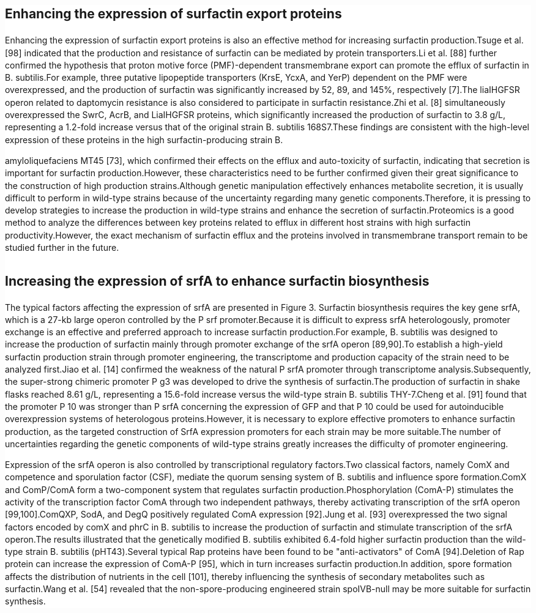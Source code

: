 
## Enhancing the expression of surfactin export proteins

Enhancing the expression of surfactin export proteins is also an effective method for increasing surfactin production.Tsuge et al. [98] indicated that the production and resistance of surfactin can be mediated by protein transporters.Li et al. [88] further confirmed the hypothesis that proton motive force (PMF)-dependent transmembrane export can promote the efflux of surfactin in B. subtilis.For example, three putative lipopeptide transporters (KrsE, YcxA, and YerP) dependent on the PMF were overexpressed, and the production of surfactin was significantly increased by 52, 89, and 145%, respectively [7].The liaIHGFSR operon related to daptomycin resistance is also considered to participate in surfactin resistance.Zhi et al. [8] simultaneously overexpressed the SwrC, AcrB, and LiaIHGFSR proteins, which significantly increased the production of surfactin to 3.8 g/L, representing a 1.2-fold increase versus that of the original strain B. subtilis 168S7.These findings are consistent with the high-level expression of these proteins in the high surfactin-producing strain B.

amyloliquefaciens MT45 [73], which confirmed their effects on the efflux and auto-toxicity of surfactin, indicating that secretion is important for surfactin production.However, these characteristics need to be further confirmed given their great significance to the construction of high production strains.Although genetic manipulation effectively enhances metabolite secretion, it is usually difficult to perform in wild-type strains because of the uncertainty regarding many genetic components.Therefore, it is pressing to develop strategies to increase the production in wild-type strains and enhance the secretion of surfactin.Proteomics is a good method to analyze the differences between key proteins related to efflux in different host strains with high surfactin productivity.However, the exact mechanism of surfactin efflux and the proteins involved in transmembrane transport remain to be studied further in the future.


## Increasing the expression of srfA to enhance surfactin biosynthesis

The typical factors affecting the expression of srfA are presented in Figure 3. Surfactin biosynthesis requires the key gene srfA, which is a 27-kb large operon controlled by the P srf promoter.Because it is difficult to express srfA heterologously, promoter exchange is an effective and preferred approach to increase surfactin production.For example, B. subtilis was designed to increase the production of surfactin mainly through promoter exchange of the srfA operon [89,90].To establish a high-yield surfactin production strain through promoter engineering, the transcriptome and production capacity of the strain need to be analyzed first.Jiao et al. [14] confirmed the weakness of the natural P srfA promoter through transcriptome analysis.Subsequently, the super-strong chimeric promoter P g3 was developed to drive the synthesis of surfactin.The production of surfactin in shake flasks reached 8.61 g/L, representing a 15.6-fold increase versus the wild-type strain B. subtilis THY-7.Cheng et al. [91] found that the promoter P 10 was stronger than P srfA concerning the expression of GFP and that P 10 could be used for autoinducible overexpression systems of heterologous proteins.However, it is necessary to explore effective promoters to enhance surfactin production, as the targeted construction of SrfA expression promoters for each strain may be more suitable.The number of uncertainties regarding the genetic components of wild-type strains greatly increases the difficulty of promoter engineering.

Expression of the srfA operon is also controlled by transcriptional regulatory factors.Two classical factors, namely ComX and competence and sporulation factor (CSF), mediate the quorum sensing system of B. subtilis and influence spore formation.ComX and ComP/ComA form a two-component system that regulates surfactin production.Phosphorylation (ComA-P) stimulates the activity of the transcription factor ComA through two independent pathways, thereby activating transcription of the srfA operon [99,100].ComQXP, SodA, and DegQ positively regulated ComA expression [92].Jung et al. [93] overexpressed the two signal factors encoded by comX and phrC in B. subtilis to increase the production of surfactin and stimulate transcription of the srfA operon.The results illustrated that the genetically modified B. subtilis exhibited 6.4-fold higher surfactin production than the wild-type strain B. subtilis (pHT43).Several typical Rap proteins have been found to be "anti-activators" of ComA [94].Deletion of Rap protein can increase the expression of ComA-P [95], which in turn increases surfactin production.In addition, spore formation affects the distribution of nutrients in the cell [101], thereby influencing the synthesis of secondary metabolites such as surfactin.Wang et al. [54] revealed that the non-spore-producing engineered strain spoIVB-null may be more suitable for surfactin synthesis.
